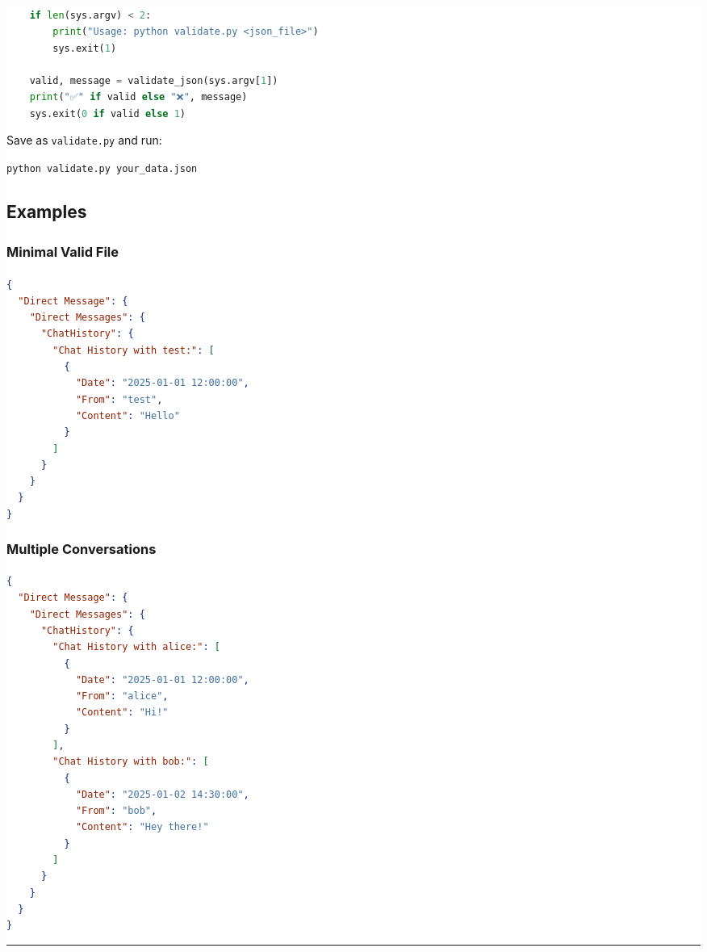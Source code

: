 ```python
    if len(sys.argv) < 2:
        print("Usage: python validate.py <json_file>")
        sys.exit(1)
    
    valid, message = validate_json(sys.argv[1])
    print("✅" if valid else "❌", message)
    sys.exit(0 if valid else 1)
```

Save as `validate.py` and run:
```bash
python validate.py your_data.json
```

## Examples

### Minimal Valid File
```json
{
  "Direct Message": {
    "Direct Messages": {
      "ChatHistory": {
        "Chat History with test:": [
          {
            "Date": "2025-01-01 12:00:00",
            "From": "test",
            "Content": "Hello"
          }
        ]
      }
    }
  }
}
```

### Multiple Conversations
```json
{
  "Direct Message": {
    "Direct Messages": {
      "ChatHistory": {
        "Chat History with alice:": [
          {
            "Date": "2025-01-01 12:00:00",
            "From": "alice",
            "Content": "Hi!"
          }
        ],
        "Chat History with bob:": [
          {
            "Date": "2025-01-02 14:30:00",
            "From": "bob",
            "Content": "Hey there!"
          }
        ]
      }
    }
  }
}
```

---